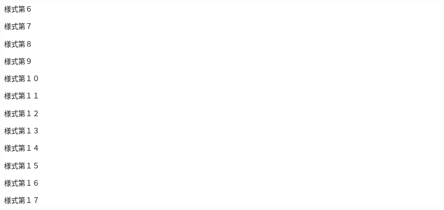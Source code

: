 [](/./pict/2FH00000051943.pdf)

様式第６

[](/./pict/2FH00000051944.pdf)

様式第７

[](/./pict/2FH00000051945.pdf)

様式第８

[](/./pict/2FH00000051946.pdf)

様式第９

[](/./pict/2FH00000051947.pdf)

様式第１０

[](/./pict/2FH00000051948.pdf)

様式第１１

[](/./pict/2FH00000051949.pdf)

様式第１２

[](/./pict/2FH00000051950.pdf)

様式第１３

[](/./pict/2FH00000051951.pdf)

様式第１４

[](/./pict/2FH00000051952.pdf)

様式第１５

[](/./pict/2FH00000051953.pdf)

様式第１６

[](/./pict/2FH00000051954.pdf)

様式第１７

[](/./pict/2FH00000051955.pdf)
